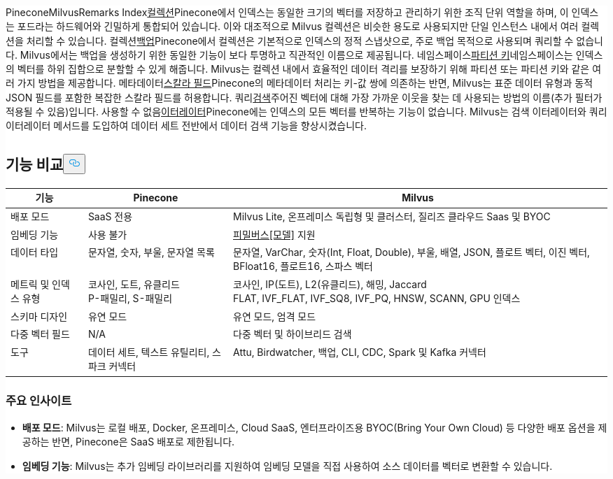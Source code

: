 <thead>
<tr><th>Pinecone</th><th>Milvus</th><th>Remarks</th></tr>
</thead>
<tbody>
<tr><td>Index</td><td><a href="https://zilliz.com/comparison">컬렉션</a></td><td>Pinecone에서 인덱스는 동일한 크기의 벡터를 저장하고 관리하기 위한 조직 단위 역할을 하며, 이 인덱스는 포드라는 하드웨어와 긴밀하게 통합되어 있습니다. 이와 대조적으로 Milvus 컬렉션은 비슷한 용도로 사용되지만 단일 인스턴스 내에서 여러 컬렉션을 처리할 수 있습니다.</td></tr>
<tr><td>컬렉션</td><td><a href="https://milvus.io/docs/milvus_backup_overview.md#Milvus-Backup">백업</a></td><td>Pinecone에서 컬렉션은 기본적으로 인덱스의 정적 스냅샷으로, 주로 백업 목적으로 사용되며 쿼리할 수 없습니다. Milvus에서는 백업을 생성하기 위한 동일한 기능이 보다 투명하고 직관적인 이름으로 제공됩니다.</td></tr>
<tr><td>네임스페이스</td><td><a href="https://milvus.io/docs/use-partition-key.md#Use-Partition-Key">파티션 키</a></td><td>네임스페이스는 인덱스의 벡터를 하위 집합으로 분할할 수 있게 해줍니다. Milvus는 컬렉션 내에서 효율적인 데이터 격리를 보장하기 위해 파티션 또는 파티션 키와 같은 여러 가지 방법을 제공합니다.</td></tr>
<tr><td>메타데이터</td><td><a href="https://milvus.io/docs/boolean.md">스칼라 필드</a></td><td>Pinecone의 메타데이터 처리는 키-값 쌍에 의존하는 반면, Milvus는 표준 데이터 유형과 동적 JSON 필드를 포함한 복잡한 스칼라 필드를 허용합니다.</td></tr>
<tr><td>쿼리</td><td><a href="https://milvus.io/docs/single-vector-search.md">검색</a></td><td>주어진 벡터에 대해 가장 가까운 이웃을 찾는 데 사용되는 방법의 이름(추가 필터가 적용될 수 있음)입니다.</td></tr>
<tr><td>사용할 수 없음</td><td><a href="https://milvus.io/docs/with-iterators.md">이터레이터</a></td><td>Pinecone에는 인덱스의 모든 벡터를 반복하는 기능이 없습니다. Milvus는 검색 이터레이터와 쿼리 이터레이터 메서드를 도입하여 데이터 세트 전반에서 데이터 검색 기능을 향상시켰습니다.</td></tr>
</tbody>
</table>
<h2 id="Capability-comparison" class="common-anchor-header">기능 비교<button data-href="#Capability-comparison" class="anchor-icon" translate="no">
      <svg translate="no"
        aria-hidden="true"
        focusable="false"
        height="20"
        version="1.1"
        viewBox="0 0 16 16"
        width="16"
      >
        <path
          fill="#0092E4"
          fill-rule="evenodd"
          d="M4 9h1v1H4c-1.5 0-3-1.69-3-3.5S2.55 3 4 3h4c1.45 0 3 1.69 3 3.5 0 1.41-.91 2.72-2 3.25V8.59c.58-.45 1-1.27 1-2.09C10 5.22 8.98 4 8 4H4c-.98 0-2 1.22-2 2.5S3 9 4 9zm9-3h-1v1h1c1 0 2 1.22 2 2.5S13.98 12 13 12H9c-.98 0-2-1.22-2-2.5 0-.83.42-1.64 1-2.09V6.25c-1.09.53-2 1.84-2 3.25C6 11.31 7.55 13 9 13h4c1.45 0 3-1.69 3-3.5S14.5 6 13 6z"
        ></path>
      </svg>
    </button></h2><table>
<thead>
<tr><th>기능</th><th>Pinecone</th><th>Milvus</th></tr>
</thead>
<tbody>
<tr><td>배포 모드</td><td>SaaS 전용</td><td>Milvus Lite, 온프레미스 독립형 및 클러스터, 질리즈 클라우드 Saas 및 BYOC</td></tr>
<tr><td>임베딩 기능</td><td>사용 불가</td><td><a href="https://github.com/milvus-io/milvus-model">피밀버스[모델]</a> 지원</td></tr>
<tr><td>데이터 타입</td><td>문자열, 숫자, 부울, 문자열 목록</td><td>문자열, VarChar, 숫자(Int, Float, Double), 부울, 배열, JSON, 플로트 벡터, 이진 벡터, BFloat16, 플로트16, 스파스 벡터</td></tr>
<tr><td>메트릭 및 인덱스 유형</td><td>코사인, 도트, 유클리드<br/>P-패밀리, S-패밀리</td><td>코사인, IP(도트), L2(유클리드), 해밍, Jaccard<br/>FLAT, IVF_FLAT, IVF_SQ8, IVF_PQ, HNSW, SCANN, GPU 인덱스</td></tr>
<tr><td>스키마 디자인</td><td>유연 모드</td><td>유연 모드, 엄격 모드</td></tr>
<tr><td>다중 벡터 필드</td><td>N/A</td><td>다중 벡터 및 하이브리드 검색</td></tr>
<tr><td>도구</td><td>데이터 세트, 텍스트 유틸리티, 스파크 커넥터</td><td>Attu, Birdwatcher, 백업, CLI, CDC, Spark 및 Kafka 커넥터</td></tr>
</tbody>
</table>
<h3 id="Key-insights" class="common-anchor-header">주요 인사이트</h3><ul>
<li><p><strong>배포 모드</strong>: Milvus는 로컬 배포, Docker, 온프레미스, Cloud SaaS, 엔터프라이즈용 BYOC(Bring Your Own Cloud) 등 다양한 배포 옵션을 제공하는 반면, Pinecone은 SaaS 배포로 제한됩니다.</p></li>
<li><p><strong>임베딩 기능</strong>: Milvus는 추가 임베딩 라이브러리를 지원하여 임베딩 모델을 직접 사용하여 소스 데이터를 벡터로 변환할 수 있습니다.</p></li>